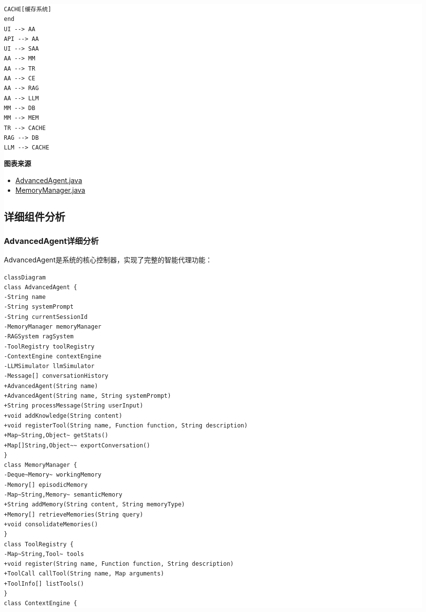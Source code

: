 ```mermaid
CACHE[缓存系统]
end
UI --> AA
API --> AA
UI --> SAA
AA --> MM
AA --> TR
AA --> CE
AA --> RAG
AA --> LLM
MM --> DB
MM --> MEM
TR --> CACHE
RAG --> DB
LLM --> CACHE
```

**图表来源**
- [AdvancedAgent.java](file://tinyai-agent-base/src/main/java/io/leavesfly/tinyai/agent/AdvancedAgent.java#L20-L40)
- [MemoryManager.java](file://tinyai-agent-base/src/main/java/io/leavesfly/tinyai/agent/MemoryManager.java#L20-L50)

## 详细组件分析

### AdvancedAgent详细分析

AdvancedAgent是系统的核心控制器，实现了完整的智能代理功能：

```mermaid
classDiagram
class AdvancedAgent {
-String name
-String systemPrompt
-String currentSessionId
-MemoryManager memoryManager
-RAGSystem ragSystem
-ToolRegistry toolRegistry
-ContextEngine contextEngine
-LLMSimulator llmSimulator
-Message[] conversationHistory
+AdvancedAgent(String name)
+AdvancedAgent(String name, String systemPrompt)
+String processMessage(String userInput)
+void addKnowledge(String content)
+void registerTool(String name, Function function, String description)
+Map~String,Object~ getStats()
+Map[]String,Object~~ exportConversation()
}
class MemoryManager {
-Deque~Memory~ workingMemory
-Memory[] episodicMemory
-Map~String,Memory~ semanticMemory
+String addMemory(String content, String memoryType)
+Memory[] retrieveMemories(String query)
+void consolidateMemories()
}
class ToolRegistry {
-Map~String,Tool~ tools
+void register(String name, Function function, String description)
+ToolCall callTool(String name, Map arguments)
+ToolInfo[] listTools()
}
class ContextEngine {
```